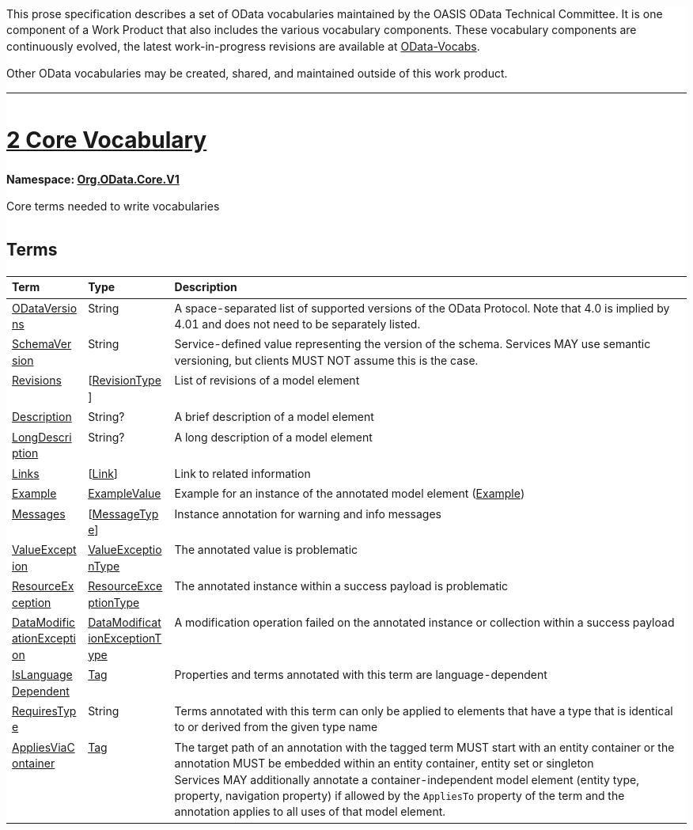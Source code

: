 This prose specification describes a set of OData vocabularies maintained by the OASIS OData Technical Committee. It is one component of a Work Product that also includes the various vocabulary components. These vocabulary components are continuously evolved, the latest work-in-progress revisions are available at [OData-Vocabs](#ODataVocabs).

Other OData vocabularies may be created, shared, and maintained outside of this work product.




-------

# <a name="CoreVocabulary" href="#CoreVocabulary">2 Core Vocabulary</a>

**Namespace: [Org.OData.Core.V1](Org.OData.Core.V1.xml)**

Core terms needed to write vocabularies


## Terms

Term|Type|Description
:---|:---|:----------
[ODataVersions](./Org.OData.Core.V1.xml#L69:~:text=<Term%20Name="-,ODataVersions,-")|String|<a name="ODataVersions"></a>A space-separated list of supported versions of the OData Protocol. Note that 4.0 is implied by 4.01 and does not need to be separately listed.
[SchemaVersion](./Org.OData.Core.V1.xml#L73:~:text=<Term%20Name="-,SchemaVersion,-")|String|<a name="SchemaVersion"></a>Service-defined value representing the version of the schema. Services MAY use semantic versioning, but clients MUST NOT assume this is the case.
[Revisions](./Org.OData.Core.V1.xml#L77:~:text=<Term%20Name="-,Revisions,-")|\[[RevisionType](#RevisionType)\]|<a name="Revisions"></a>List of revisions of a model element
[Description](./Org.OData.Core.V1.xml#L105:~:text=<Term%20Name="-,Description,-")|String?|<a name="Description"></a>A brief description of a model element
[LongDescription](./Org.OData.Core.V1.xml#L110:~:text=<Term%20Name="-,LongDescription,-")|String?|<a name="LongDescription"></a>A long description of a model element
[Links](./Org.OData.Core.V1.xml#L115:~:text=<Term%20Name="-,Links,-")|\[[Link](#Link)\]|<a name="Links"></a>Link to related information
[Example](./Org.OData.Core.V1.xml#L129:~:text=<Term%20Name="-,Example,-")|[ExampleValue](#ExampleValue)|<a name="Example"></a>Example for an instance of the annotated model element ([Example](./Org.OData.Core.V1.xml#L131))
[Messages](./Org.OData.Core.V1.xml#L198:~:text=<Term%20Name="-,Messages,-")|\[[MessageType](#MessageType)\]|<a name="Messages"></a>Instance annotation for warning and info messages
[ValueException](./Org.OData.Core.V1.xml#L242:~:text=<Term%20Name="-,ValueException,-")|[ValueExceptionType](#ValueExceptionType)|<a name="ValueException"></a>The annotated value is problematic
[ResourceException](./Org.OData.Core.V1.xml#L256:~:text=<Term%20Name="-,ResourceException,-")|[ResourceExceptionType](#ResourceExceptionType)|<a name="ResourceException"></a>The annotated instance within a success payload is problematic
[DataModificationException](./Org.OData.Core.V1.xml#L266:~:text=<Term%20Name="-,DataModificationException,-")|[DataModificationExceptionType](#DataModificationExceptionType)|<a name="DataModificationException"></a>A modification operation failed on the annotated instance or collection within a success payload
[IsLanguageDependent](./Org.OData.Core.V1.xml#L306:~:text=<Term%20Name="-,IsLanguageDependent,-")|[Tag](#Tag)|<a name="IsLanguageDependent"></a>Properties and terms annotated with this term are language-dependent
[RequiresType](./Org.OData.Core.V1.xml#L317:~:text=<Term%20Name="-,RequiresType,-")|String|<a name="RequiresType"></a>Terms annotated with this term can only be applied to elements that have a type that is identical to or derived from the given type name
[AppliesViaContainer](./Org.OData.Core.V1.xml#L321:~:text=<Term%20Name="-,AppliesViaContainer,-")|[Tag](#Tag)|<a name="AppliesViaContainer"></a>The target path of an annotation with the tagged term MUST start with an entity container or the annotation MUST be embedded within an entity container, entity set or singleton<br>Services MAY additionally annotate a container-independent model element (entity type, property, navigation property) if allowed by the `AppliesTo` property of the term and the annotation applies to all uses of that model element.